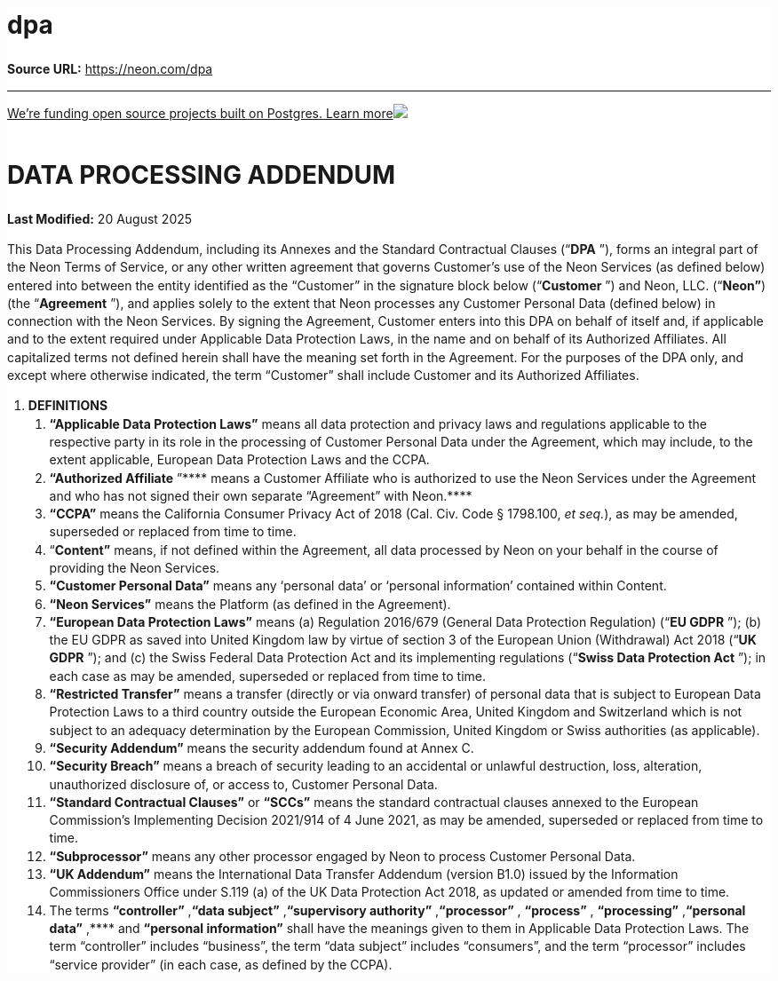 # dpa

**Source URL:** https://neon.com/dpa

---

[We’re funding open source projects built on Postgres. Learn more![](/_next/static/svgs/9ee958f8b2be7694e4ce9140c14df68e.svg)](https://neon.com/programs/open-source)

# DATA PROCESSING ADDENDUM

**Last Modified:** 20 August 2025

This Data Processing Addendum, including its Annexes and the Standard Contractual Clauses (“**DPA** ”), forms an integral part of the Neon Terms of Service, or any other written agreement that governs Customer’s use of the Neon Services (as defined below) entered into between the entity identified as the “Customer” in the signature block below (“**Customer** ”) and Neon, LLC. (“**Neon”**) (the “**Agreement** ”), and applies solely to the extent that Neon processes any Customer Personal Data (defined below) in connection with the Neon Services. By signing the Agreement, Customer enters into this DPA on behalf of itself and, if applicable and to the extent required under Applicable Data Protection Laws, in the name and on behalf of its Authorized Affiliates. All capitalized terms not defined herein shall have the meaning set forth in the Agreement. For the purposes of the DPA only, and except where otherwise indicated, the term “Customer” shall include Customer and its Authorized Affiliates.

  1. **DEFINITIONS**
     1. **“Applicable Data Protection Laws”** means all data protection and privacy laws and regulations applicable to the respective party in its role in the processing of Customer Personal Data under the Agreement, which may include, to the extent applicable, European Data Protection Laws and the CCPA.
     2. **“Authorized Affiliate** ”**** means a Customer Affiliate who is authorized to use the Neon Services under the Agreement and who has not signed their own separate “Agreement” with Neon.****
     3. **“CCPA”** means the California Consumer Privacy Act of 2018 (Cal. Civ. Code § 1798.100, _et seq._), as may be amended, superseded or replaced from time to time.
     4. “**Content”** means, if not defined within the Agreement, all data processed by Neon on your behalf in the course of providing the Neon Services.
     5. **“Customer Personal Data”** means any ‘personal data’ or ‘personal information’ contained within Content.
     6. **“Neon Services”** means the Platform (as defined in the Agreement).
     7. **“European Data Protection Laws”** means (a) Regulation 2016/679 (General Data Protection Regulation) (“**EU GDPR** ”); (b) the EU GDPR as saved into United Kingdom law by virtue of section 3 of the European Union (Withdrawal) Act 2018 (“**UK GDPR** ”); and (c) the Swiss Federal Data Protection Act and its implementing regulations (“**Swiss Data Protection Act** ”); in each case as may be amended, superseded or replaced from time to time.
     8. **“Restricted Transfer”** means a transfer (directly or via onward transfer) of personal data that is subject to European Data Protection Laws to a third country outside the European Economic Area, United Kingdom and Switzerland which is not subject to an adequacy determination by the European Commission, United Kingdom or Swiss authorities (as applicable). 
     9. **“Security Addendum”** means the security addendum found at Annex C.
     10. **“Security Breach”** means a breach of security leading to an accidental or unlawful destruction, loss, alteration, unauthorized disclosure of, or access to, Customer Personal Data.
     11. **“Standard Contractual Clauses”** or **“SCCs”** means the standard contractual clauses annexed to the European Commission’s Implementing Decision 2021/914 of 4 June 2021, as may be amended, superseded or replaced from time to time. 
     12. **“Subprocessor”** means any other processor engaged by Neon to process Customer Personal Data.
     13. **“UK Addendum”** means the International Data Transfer Addendum (version B1.0) issued by the Information Commissioners Office under S.119 (a) of the UK Data Protection Act 2018, as updated or amended from time to time.
     14. The terms **“controller”** ,**“data subject”** ,**“supervisory authority”** ,**“processor”** , **“process”** , **“processing”** ,**“personal data”** ,**** and **“personal information”** shall have the meanings given to them in Applicable Data Protection Laws. The term “controller” includes “business”, the term “data subject” includes “consumers”, and the term “processor” includes “service provider” (in each case, as defined by the CCPA). 